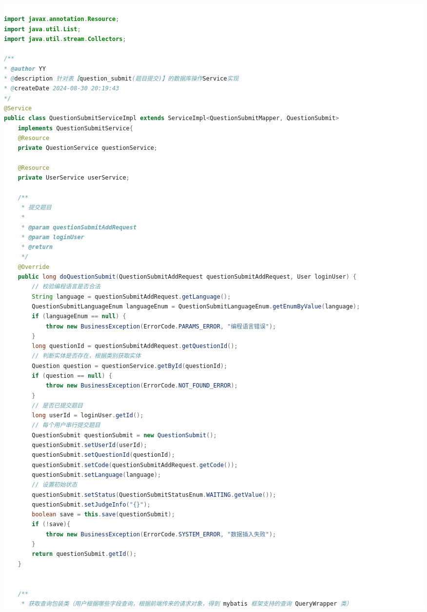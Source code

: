 ```java

import javax.annotation.Resource;
import java.util.List;
import java.util.stream.Collectors;

/**
* @author YY
* @description 针对表【question_submit(题目提交)】的数据库操作Service实现
* @createDate 2024-08-30 20:19:43
*/
@Service
public class QuestionSubmitServiceImpl extends ServiceImpl<QuestionSubmitMapper, QuestionSubmit>
    implements QuestionSubmitService{
    @Resource
    private QuestionService questionService;

    @Resource
    private UserService userService;

    /**
     * 提交题目
     *
     * @param questionSubmitAddRequest
     * @param loginUser
     * @return
     */
    @Override
    public long doQuestionSubmit(QuestionSubmitAddRequest questionSubmitAddRequest, User loginUser) {
        // 校验编程语言是否合法
        String language = questionSubmitAddRequest.getLanguage();
        QuestionSubmitLanguageEnum languageEnum = QuestionSubmitLanguageEnum.getEnumByValue(language);
        if (languageEnum == null) {
            throw new BusinessException(ErrorCode.PARAMS_ERROR, "编程语言错误");
        }
        long questionId = questionSubmitAddRequest.getQuestionId();
        // 判断实体是否存在，根据类别获取实体
        Question question = questionService.getById(questionId);
        if (question == null) {
            throw new BusinessException(ErrorCode.NOT_FOUND_ERROR);
        }
        // 是否已提交题目
        long userId = loginUser.getId();
        // 每个用户串行提交题目
        QuestionSubmit questionSubmit = new QuestionSubmit();
        questionSubmit.setUserId(userId);
        questionSubmit.setQuestionId(questionId);
        questionSubmit.setCode(questionSubmitAddRequest.getCode());
        questionSubmit.setLanguage(language);
        // 设置初始状态
        questionSubmit.setStatus(QuestionSubmitStatusEnum.WAITING.getValue());
        questionSubmit.setJudgeInfo("{}");
        boolean save = this.save(questionSubmit);
        if (!save){
            throw new BusinessException(ErrorCode.SYSTEM_ERROR, "数据插入失败");
        }
        return questionSubmit.getId();
    }


    /**
     * 获取查询包装类（用户根据哪些字段查询，根据前端传来的请求对象，得到 mybatis 框架支持的查询 QueryWrapper 类）
```
